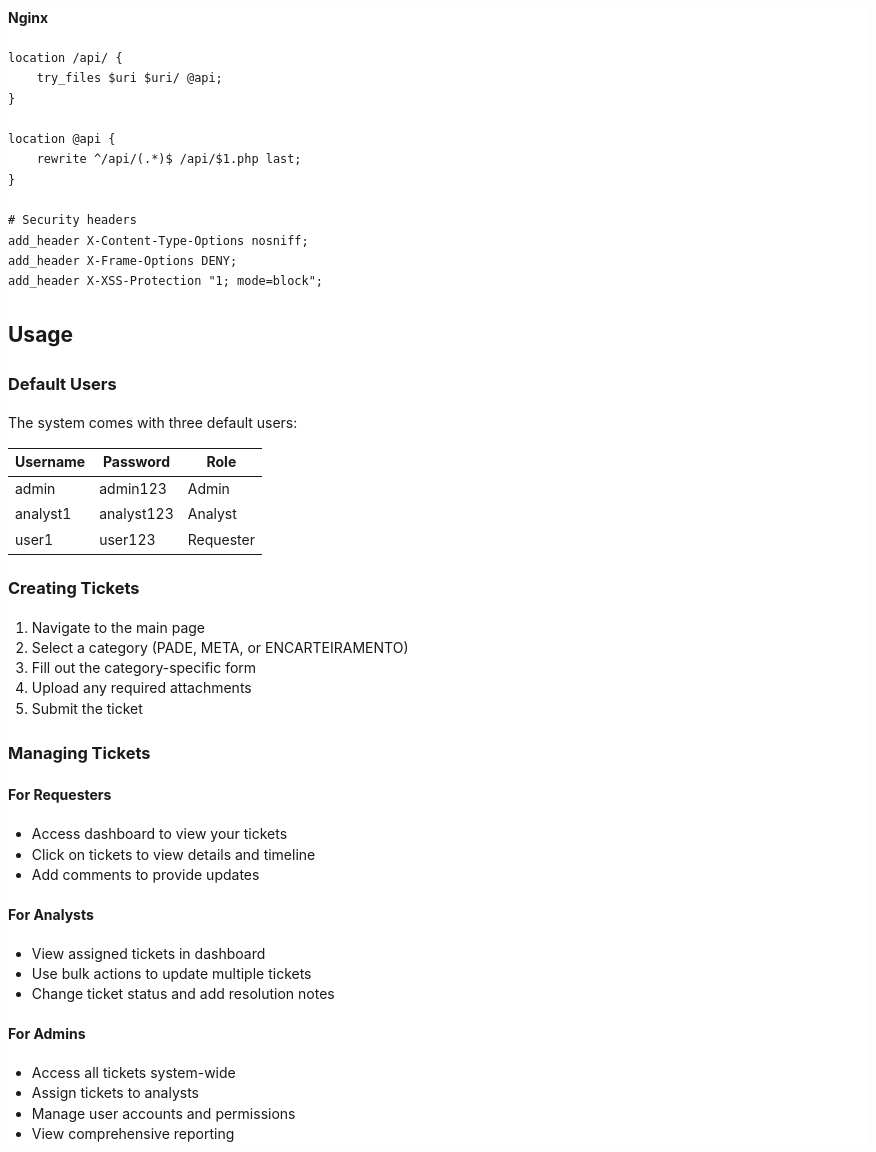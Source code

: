 #### Nginx
```nginx
location /api/ {
    try_files $uri $uri/ @api;
}

location @api {
    rewrite ^/api/(.*)$ /api/$1.php last;
}

# Security headers
add_header X-Content-Type-Options nosniff;
add_header X-Frame-Options DENY;
add_header X-XSS-Protection "1; mode=block";
```

## Usage

### Default Users
The system comes with three default users:

| Username | Password | Role |
|----------|----------|------|
| admin | admin123 | Admin |
| analyst1 | analyst123 | Analyst |
| user1 | user123 | Requester |

### Creating Tickets

1. Navigate to the main page
2. Select a category (PADE, META, or ENCARTEIRAMENTO)
3. Fill out the category-specific form
4. Upload any required attachments
5. Submit the ticket

### Managing Tickets

#### For Requesters
- Access dashboard to view your tickets
- Click on tickets to view details and timeline
- Add comments to provide updates

#### For Analysts
- View assigned tickets in dashboard
- Use bulk actions to update multiple tickets
- Change ticket status and add resolution notes

#### For Admins
- Access all tickets system-wide
- Assign tickets to analysts
- Manage user accounts and permissions
- View comprehensive reporting
